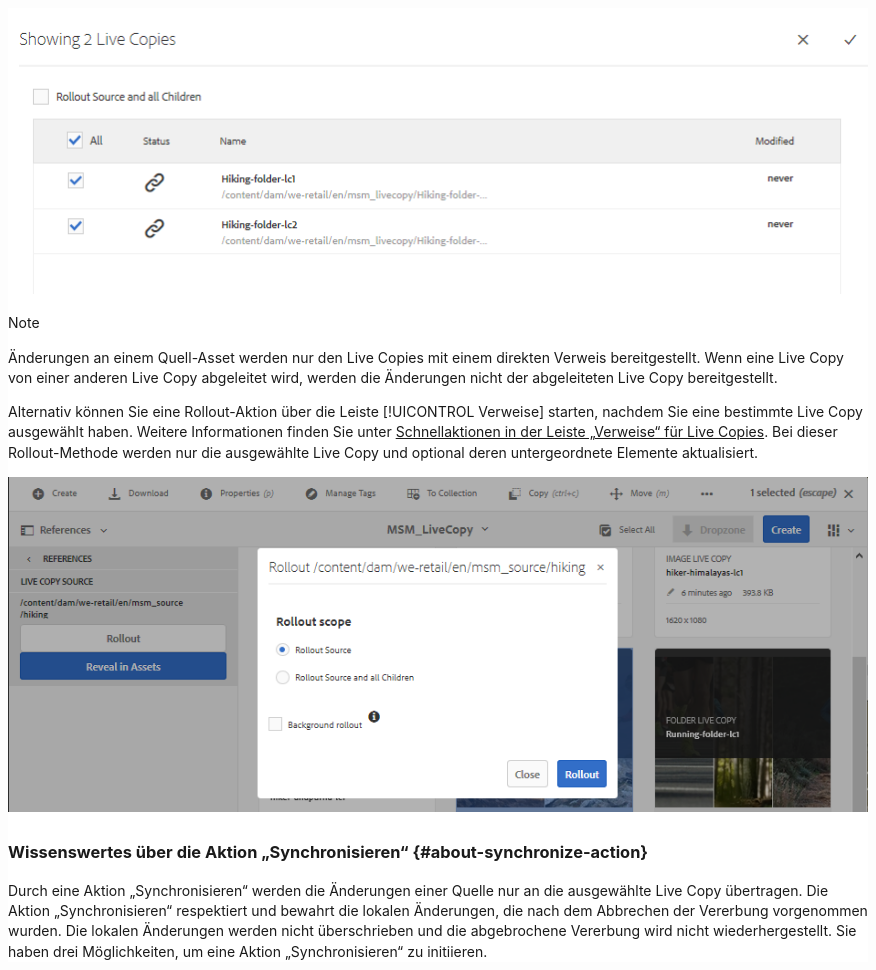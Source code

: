    ![Rollout von Quelländerungen an einige oder alle Live Copies](assets/lc_rollout_page.png)

>[!NOTE]
>
>Änderungen an einem Quell-Asset werden nur den Live Copies mit einem direkten Verweis bereitgestellt. Wenn eine Live Copy von einer anderen Live Copy abgeleitet wird, werden die Änderungen nicht der abgeleiteten Live Copy bereitgestellt.

Alternativ können Sie eine Rollout-Aktion über die Leiste [!UICONTROL Verweise] starten, nachdem Sie eine bestimmte Live Copy ausgewählt haben. Weitere Informationen finden Sie unter [Schnellaktionen in der Leiste „Verweise“ für Live Copies](#quick-actions-from-references-rail-for-live-copy). Bei dieser Rollout-Methode werden nur die ausgewählte Live Copy und optional deren untergeordnete Elemente aktualisiert.

![Rollout von Quelländerungen an die ausgewählte Live Copy](assets/lc_rollout_dialog.png)

### Wissenswertes über die Aktion „Synchronisieren“ {#about-synchronize-action}

Durch eine Aktion „Synchronisieren“ werden die Änderungen einer Quelle nur an die ausgewählte Live Copy übertragen. Die Aktion „Synchronisieren“ respektiert und bewahrt die lokalen Änderungen, die nach dem Abbrechen der Vererbung vorgenommen wurden. Die lokalen Änderungen werden nicht überschrieben und die abgebrochene Vererbung wird nicht wiederhergestellt. Sie haben drei Möglichkeiten, um eine Aktion „Synchronisieren“ zu initiieren.

